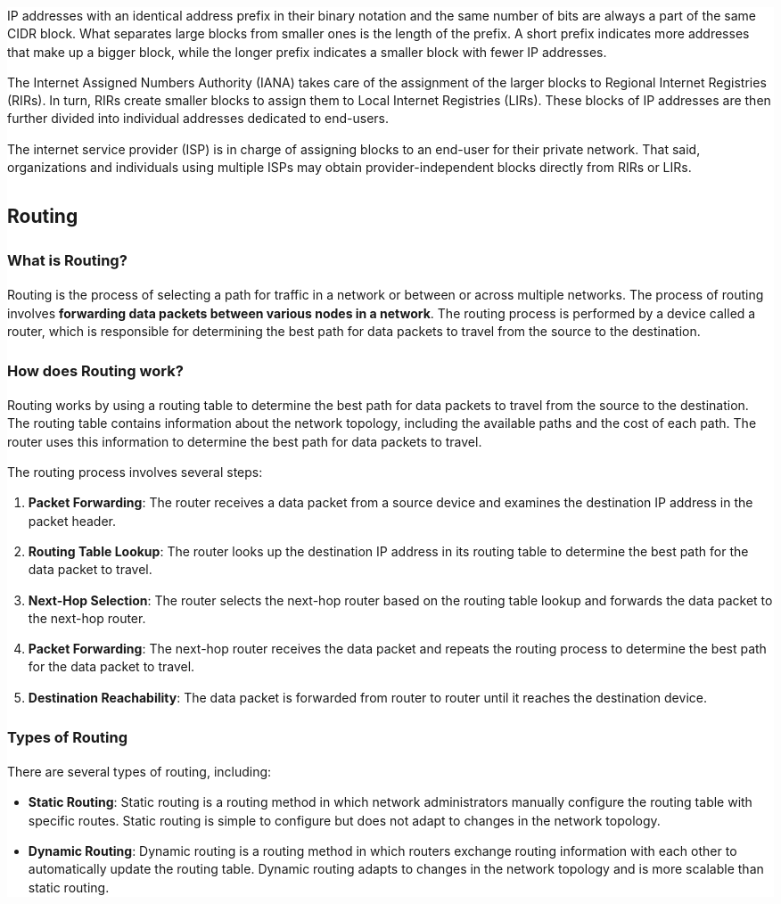 IP addresses with an identical address prefix in their binary notation and the same number of bits are always a part of the same CIDR block. What separates large blocks from smaller ones is the length of the prefix. A short prefix indicates more addresses that make up a bigger block, while the longer prefix indicates a smaller block with fewer IP addresses. 

The Internet Assigned Numbers Authority (IANA) takes care of the assignment of the larger blocks to Regional Internet Registries (RIRs). In turn, RIRs create smaller blocks to assign them to Local Internet Registries (LIRs). These blocks of IP addresses are then further divided into individual addresses dedicated to end-users. 

The internet service provider (ISP) is in charge of assigning blocks to an end-user for their private network. That said, organizations and individuals using multiple ISPs may obtain provider-independent blocks directly from RIRs or LIRs.

## Routing

### What is Routing?

Routing is the process of selecting a path for traffic in a network or between or across multiple networks. The process of routing involves **forwarding data packets between various nodes in a network**. The routing process is performed by a device called a router, which is responsible for determining the best path for data packets to travel from the source to the destination.

### How does Routing work?

Routing works by using a routing table to determine the best path for data packets to travel from the source to the destination. The routing table contains information about the network topology, including the available paths and the cost of each path. The router uses this information to determine the best path for data packets to travel.

The routing process involves several steps:

1. **Packet Forwarding**: The router receives a data packet from a source device and examines the destination IP address in the packet header.

2. **Routing Table Lookup**: The router looks up the destination IP address in its routing table to determine the best path for the data packet to travel.

3. **Next-Hop Selection**: The router selects the next-hop router based on the routing table lookup and forwards the data packet to the next-hop router.

4. **Packet Forwarding**: The next-hop router receives the data packet and repeats the routing process to determine the best path for the data packet to travel.

5. **Destination Reachability**: The data packet is forwarded from router to router until it reaches the destination device.

### Types of Routing

There are several types of routing, including:

- **Static Routing**: Static routing is a routing method in which network administrators manually configure the routing table with specific routes. Static routing is simple to configure but does not adapt to changes in the network topology.

- **Dynamic Routing**: Dynamic routing is a routing method in which routers exchange routing information with each other to automatically update the routing table. Dynamic routing adapts to changes in the network topology and is more scalable than static routing.
